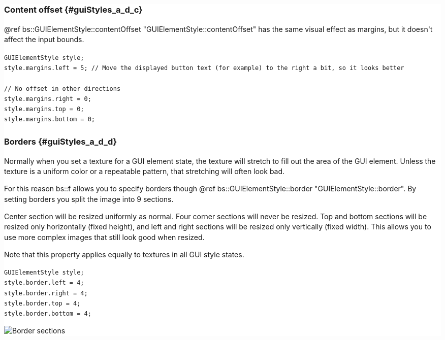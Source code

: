 ### Content offset {#guiStyles_a_d_c}
@ref bs::GUIElementStyle::contentOffset "GUIElementStyle::contentOffset" has the same visual effect as margins, but it doesn't affect the input bounds.

~~~~~~~~~~~~~{.cpp}
GUIElementStyle style;
style.margins.left = 5; // Move the displayed button text (for example) to the right a bit, so it looks better

// No offset in other directions
style.margins.right = 0;
style.margins.top = 0;
style.margins.bottom = 0;
~~~~~~~~~~~~~

### Borders {#guiStyles_a_d_d}
Normally when you set a texture for a GUI element state, the texture will stretch to fill out the area of the GUI element. Unless the texture is a uniform color or a repeatable pattern, that stretching will often look bad.

For this reason bs::f allows you to specify borders though @ref bs::GUIElementStyle::border "GUIElementStyle::border". By setting borders you split the image into 9 sections.

Center section will be resized uniformly as normal. Four corner sections will never be resized. Top and bottom sections will be resized only horizontally (fixed height), and left and right sections will be resized only vertically (fixed width). This allows you to use more complex images that still look good when resized.

Note that this property applies equally to textures in all GUI style states.

~~~~~~~~~~~~~{.cpp}
GUIElementStyle style;
style.border.left = 4;
style.border.right = 4;
style.border.top = 4;
style.border.bottom = 4;
~~~~~~~~~~~~~

![Border sections](Scale9Grid.png) 